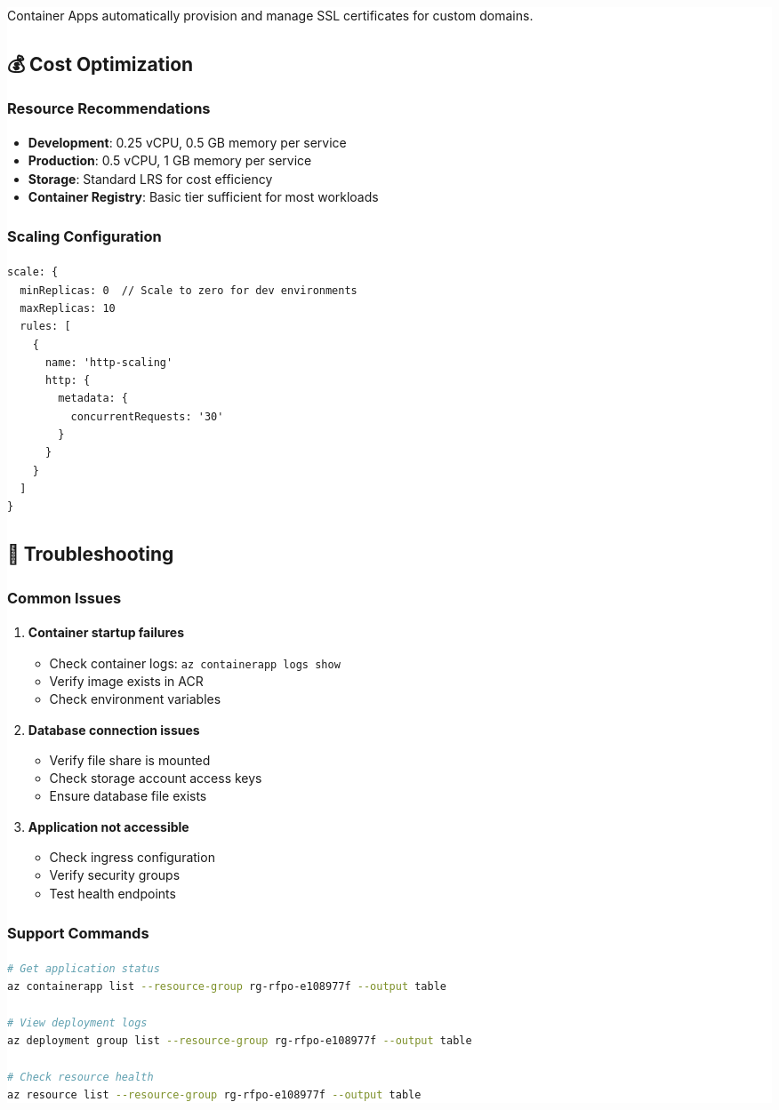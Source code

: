 Container Apps automatically provision and manage SSL certificates for custom domains.

## 💰 Cost Optimization

### Resource Recommendations

- **Development**: 0.25 vCPU, 0.5 GB memory per service
- **Production**: 0.5 vCPU, 1 GB memory per service
- **Storage**: Standard LRS for cost efficiency
- **Container Registry**: Basic tier sufficient for most workloads

### Scaling Configuration

```bicep
scale: {
  minReplicas: 0  // Scale to zero for dev environments
  maxReplicas: 10
  rules: [
    {
      name: 'http-scaling'
      http: {
        metadata: {
          concurrentRequests: '30'
        }
      }
    }
  ]
}
```

## 🚨 Troubleshooting

### Common Issues

1. **Container startup failures**
   - Check container logs: `az containerapp logs show`
   - Verify image exists in ACR
   - Check environment variables

2. **Database connection issues**
   - Verify file share is mounted
   - Check storage account access keys
   - Ensure database file exists

3. **Application not accessible**
   - Check ingress configuration
   - Verify security groups
   - Test health endpoints

### Support Commands

```bash
# Get application status
az containerapp list --resource-group rg-rfpo-e108977f --output table

# View deployment logs
az deployment group list --resource-group rg-rfpo-e108977f --output table

# Check resource health
az resource list --resource-group rg-rfpo-e108977f --output table
```
